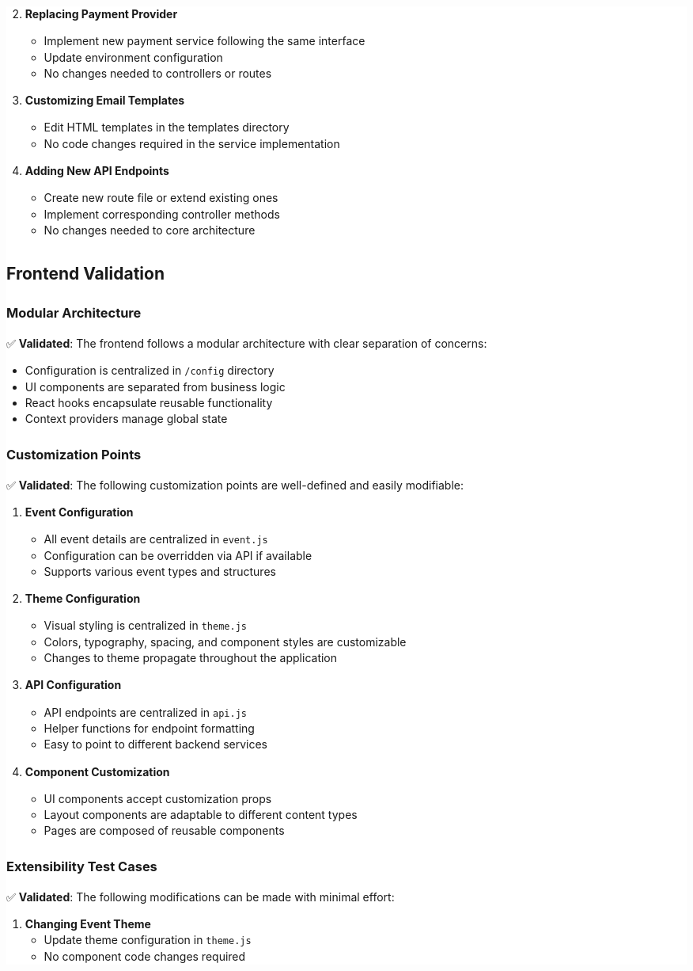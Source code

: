 2. **Replacing Payment Provider**
   - Implement new payment service following the same interface
   - Update environment configuration
   - No changes needed to controllers or routes

3. **Customizing Email Templates**
   - Edit HTML templates in the templates directory
   - No code changes required in the service implementation

4. **Adding New API Endpoints**
   - Create new route file or extend existing ones
   - Implement corresponding controller methods
   - No changes needed to core architecture

## Frontend Validation

### Modular Architecture
✅ **Validated**: The frontend follows a modular architecture with clear separation of concerns:
- Configuration is centralized in `/config` directory
- UI components are separated from business logic
- React hooks encapsulate reusable functionality
- Context providers manage global state

### Customization Points
✅ **Validated**: The following customization points are well-defined and easily modifiable:

1. **Event Configuration**
   - All event details are centralized in `event.js`
   - Configuration can be overridden via API if available
   - Supports various event types and structures

2. **Theme Configuration**
   - Visual styling is centralized in `theme.js`
   - Colors, typography, spacing, and component styles are customizable
   - Changes to theme propagate throughout the application

3. **API Configuration**
   - API endpoints are centralized in `api.js`
   - Helper functions for endpoint formatting
   - Easy to point to different backend services

4. **Component Customization**
   - UI components accept customization props
   - Layout components are adaptable to different content types
   - Pages are composed of reusable components

### Extensibility Test Cases
✅ **Validated**: The following modifications can be made with minimal effort:

1. **Changing Event Theme**
   - Update theme configuration in `theme.js`
   - No component code changes required
